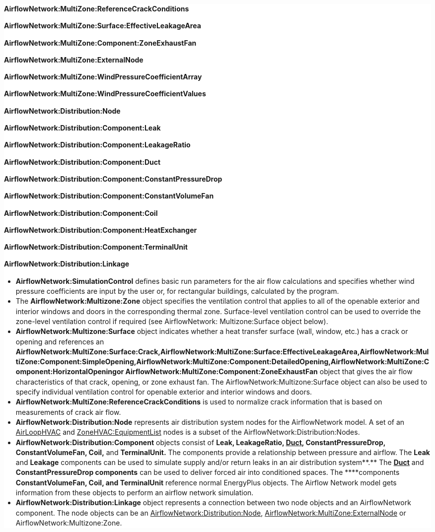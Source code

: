 **AirflowNetwork:MultiZone:ReferenceCrackConditions**

**AirflowNetwork:MultiZone:Surface:EffectiveLeakageArea**

**AirflowNetwork:MultiZone:Component:ZoneExhaustFan**

**AirflowNetwork:MultiZone:ExternalNode**

**AirflowNetwork:MultiZone:WindPressureCoefficientArray**

**AirflowNetwork:MultiZone:WindPressureCoefficientValues**

**AirflowNetwork:Distribution:Node**

**AirflowNetwork:Distribution:Component:Leak**

**AirflowNetwork:Distribution:Component:LeakageRatio**

**AirflowNetwork:Distribution:Component:Duct**

**AirflowNetwork:Distribution:Component:ConstantPressureDrop**

**AirflowNetwork:Distribution:Component:ConstantVolumeFan**

**AirflowNetwork:Distribution:Component:Coil**

**AirflowNetwork:Distribution:Component:HeatExchanger**

**AirflowNetwork:Distribution:Component:TerminalUnit**

**AirflowNetwork:Distribution:Linkage**

- **AirflowNetwork:SimulationControl** defines basic run parameters for the air flow calculations and specifies whether wind pressure coefficients are input by the user or, for rectangular buildings, calculated by the program.
- The **AirflowNetwork:Multizone:Zone** object specifies the ventilation control that applies to all of the openable exterior and interior windows and doors in the corresponding thermal zone. Surface-level ventilation control can be used to override the zone-level ventilation control if required (see AirflowNetwork: Multizone:Surface object below).
- **AirflowNetwork:Multizone:Surface** object indicates whether a heat transfer surface (wall, window, etc.) has a crack or opening and references an **AirflowNetwork:MultiZone:Surface:Crack,AirflowNetwork:MultiZone:Surface:EffectiveLeakageArea,AirflowNetwork:MultiZone:Component:SimpleOpening,AirflowNetwork:MultiZone:Component:DetailedOpening,AirflowNetwork:MultiZone:Component:HorizontalOpeningor AirflowNetwork:MultiZone:Component:ZoneExhaustFan** object that gives the air flow characteristics of that crack, opening, or zone exhaust fan. The AirflowNetwork:Multizone:Surface object can also be used to specify individual ventilation control for openable exterior and interior windows and doors.
- **AirflowNetwork:MultiZone:ReferenceCrackConditions** is used to normalize crack information that is based on measurements of crack air flow.
- **AirflowNetwork:Distribution:Node** represents air distribution system nodes for the AirflowNetwork model. A set of an [AirLoopHVAC](#airloophvac) and [ZoneHVAC:EquipmentList](#zonehvacequipmentlist) nodes is a subset of the AirflowNetwork:Distribution:Nodes.
- **AirflowNetwork:Distribution:Component** objects consist of **Leak, LeakageRatio, [Duct](#duct), ConstantPressureDrop, ConstantVolumeFan, Coil,** and **TerminalUnit.** The components provide a relationship between pressure and airflow. The **Leak** and **Leakage** components can be used to simulate supply and/or return leaks in an air distribution system**.** The **[Duct](#duct)** and **ConstantPressureDrop components** can be used to deliver forced air into conditioned spaces. The ****components **ConstantVolumeFan, Coil, and TerminalUnit** reference normal EnergyPlus objects. The Airflow Network model gets information from these objects to perform an airflow network simulation.
- **AirflowNetwork:Distribution:Linkage** object represents a connection between two node objects and an AirflowNetwork component. The node objects can be an [AirflowNetwork:Distribution:Node](#airflownetworkdistributionnode), [AirflowNetwork:MultiZone:ExternalNode](#airflownetworkmultizoneexternalnode) or AirflowNetwork:Multizone:Zone.

